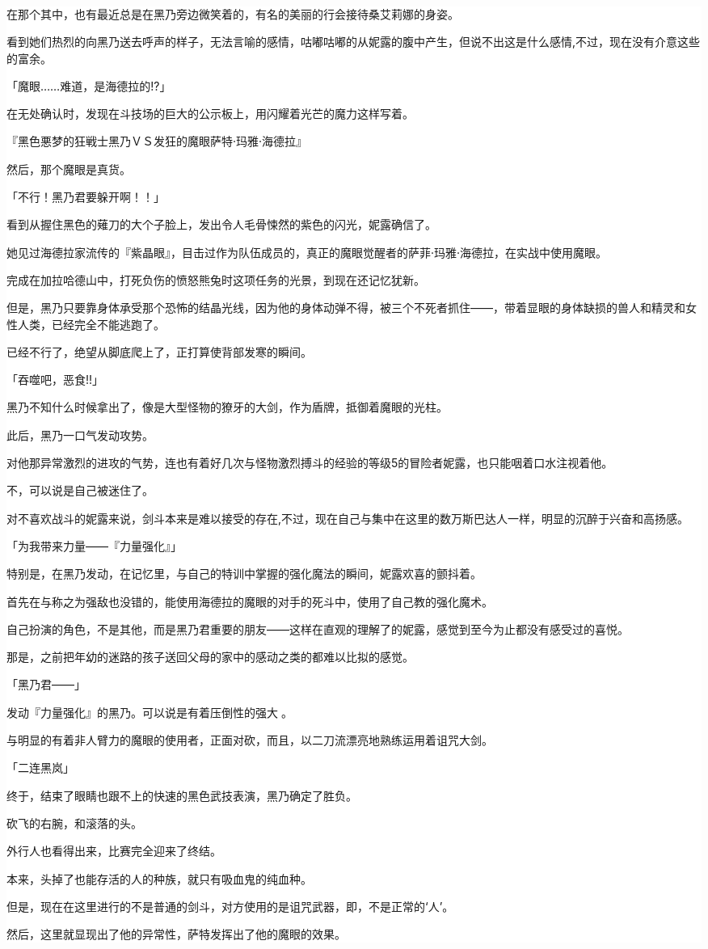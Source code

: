 在那个其中，也有最近总是在黑乃旁边微笑着的，有名的美丽的行会接待桑艾莉娜的身姿。

看到她们热烈的向黑乃送去呼声的样子，无法言喻的感情，咕嘟咕嘟的从妮露的腹中产生，但说不出这是什么感情,不过，现在没有介意这些的富余。

「魔眼……难道，是海德拉的!?」

在无处确认时，发现在斗技场的巨大的公示板上，用闪耀着光芒的魔力这样写着。

『黑色悪梦的狂戦士黑乃ＶＳ发狂的魔眼萨特·玛雅·海德拉』

然后，那个魔眼是真货。

「不行！黑乃君要躲开啊！！」

看到从握住黑色的薙刀的大个子脸上，发出令人毛骨悚然的紫色的闪光，妮露确信了。

她见过海德拉家流传的『紫晶眼』，目击过作为队伍成员的，真正的魔眼觉醒者的萨菲·玛雅·海德拉，在实战中使用魔眼。

完成在加拉哈德山中，打死负伤的愤怒熊兔时这项任务的光景，到现在还记忆犹新。

但是，黑乃只要靠身体承受那个恐怖的结晶光线，因为他的身体动弹不得，被三个不死者抓住——，带着显眼的身体缺损的兽人和精灵和女性人类，已经完全不能逃跑了。

已经不行了，绝望从脚底爬上了，正打算使背部发寒的瞬间。

「吞噬吧，恶食!!」

黑乃不知什么时候拿出了，像是大型怪物的獠牙的大剑，作为盾牌，抵御着魔眼的光柱。

此后，黑乃一口气发动攻势。

对他那异常激烈的进攻的气势，连也有着好几次与怪物激烈搏斗的经验的等级5的冒险者妮露，也只能咽着口水注视着他。

不，可以说是自己被迷住了。

对不喜欢战斗的妮露来说，剑斗本来是难以接受的存在,不过，现在自己与集中在这里的数万斯巴达人一样，明显的沉醉于兴奋和高扬感。

「为我带来力量――『力量强化』」

特别是，在黑乃发动，在记忆里，与自己的特训中掌握的强化魔法的瞬间，妮露欢喜的颤抖着。

首先在与称之为强敌也没错的，能使用海德拉的魔眼的对手的死斗中，使用了自己教的强化魔术。

自己扮演的角色，不是其他，而是黑乃君重要的朋友——这样在直观的理解了的妮露，感觉到至今为止都没有感受过的喜悦。

那是，之前把年幼的迷路的孩子送回父母的家中的感动之类的都难以比拟的感觉。

「黑乃君——」

发动『力量强化』的黑乃。可以说是有着压倒性的强大 。

与明显的有着非人臂力的魔眼的使用者，正面对砍，而且，以二刀流漂亮地熟练运用着诅咒大剑。

「二连黑岚」

终于，结束了眼睛也跟不上的快速的黑色武技表演，黑乃确定了胜负。

砍飞的右腕，和滚落的头。

外行人也看得出来，比赛完全迎来了终结。

本来，头掉了也能存活的人的种族，就只有吸血鬼的纯血种。

但是，现在在这里进行的不是普通的剑斗，对方使用的是诅咒武器，即，不是正常的‘人’。

然后，这里就显现出了他的异常性，萨特发挥出了他的魔眼的效果。
